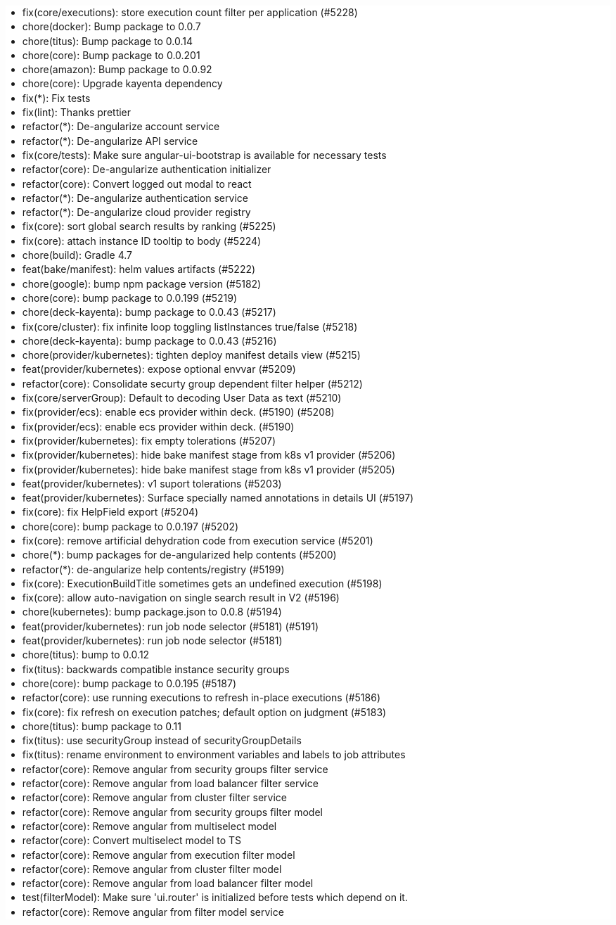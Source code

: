  - fix(core/executions): store execution count filter per application (#5228)
 - chore(docker): Bump package to 0.0.7
 - chore(titus): Bump package to 0.0.14
 - chore(core): Bump package to 0.0.201
 - chore(amazon): Bump package to 0.0.92
 - chore(core): Upgrade kayenta dependency
 - fix(*): Fix tests
 - fix(lint): Thanks prettier
 - refactor(*): De-angularize account service
 - refactor(*): De-angularize API service
 - fix(core/tests): Make sure angular-ui-bootstrap is available for necessary tests
 - refactor(core): De-angularize authentication initializer
 - refactor(core): Convert logged out modal to react
 - refactor(*): De-angularize authentication service
 - refactor(*): De-angularize cloud provider registry
 - fix(core): sort global search results by ranking (#5225)
 - fix(core): attach instance ID tooltip to body (#5224)
 - chore(build): Gradle 4.7
 - feat(bake/manifest): helm values artifacts (#5222)
 - chore(google): bump npm package version (#5182)
 - chore(core): bump package to 0.0.199 (#5219)
 - chore(deck-kayenta): bump package to 0.0.43 (#5217)
 - fix(core/cluster): fix infinite loop toggling listInstances true/false (#5218)
 - chore(deck-kayenta): bump package to 0.0.43 (#5216)
 - chore(provider/kubernetes): tighten deploy manifest details view (#5215)
 - feat(provider/kubernetes): expose optional envvar (#5209)
 - refactor(core): Consolidate securty group dependent filter helper (#5212)
 - fix(core/serverGroup): Default to decoding User Data as text (#5210)
 - fix(provider/ecs): enable ecs provider within deck. (#5190) (#5208)
 - fix(provider/ecs): enable ecs provider within deck. (#5190)
 - fix(provider/kubernetes): fix empty tolerations (#5207)
 - fix(provider/kubernetes): hide bake manifest stage from k8s v1 provider (#5206)
 - fix(provider/kubernetes): hide bake manifest stage from k8s v1 provider (#5205)
 - feat(provider/kubernetes): v1 suport tolerations (#5203)
 - feat(provider/kubernetes): Surface specially named annotations in details UI (#5197)
 - fix(core): fix HelpField export (#5204)
 - chore(core): bump package to 0.0.197 (#5202)
 - fix(core): remove artificial dehydration code from execution service (#5201)
 - chore(*): bump packages for de-angularized help contents (#5200)
 - refactor(*): de-angularize help contents/registry (#5199)
 - fix(core): ExecutionBuildTitle sometimes gets an undefined execution (#5198)
 - fix(core): allow auto-navigation on single search result in V2 (#5196)
 - chore(kubernetes): bump package.json to 0.0.8 (#5194)
 - feat(provider/kubernetes): run job node selector (#5181) (#5191)
 - feat(provider/kubernetes): run job node selector (#5181)
 - chore(titus): bump to 0.0.12
 - fix(titus): backwards compatible instance security groups
 - chore(core): bump package to 0.0.195 (#5187)
 - refactor(core): use running executions to refresh in-place executions (#5186)
 - fix(core): fix refresh on execution patches; default option on judgment (#5183)
 - chore(titus): bump package to 0.11
 - fix(titus): use securityGroup instead of securityGroupDetails
 - fix(titus): rename environment to environment variables and labels to job attributes
 - refactor(core): Remove angular from security groups filter service
 - refactor(core): Remove angular from load balancer filter service
 - refactor(core): Remove angular from cluster filter service
 - refactor(core): Remove angular from security groups filter model
 - refactor(core): Remove angular from multiselect model
 - refactor(core): Convert multiselect model to TS
 - refactor(core): Remove angular from execution filter model
 - refactor(core): Remove angular from cluster filter model
 - refactor(core): Remove angular from load balancer filter model
 - test(filterModel): Make sure 'ui.router' is initialized before tests which depend on it.
 - refactor(core): Remove angular from filter model service